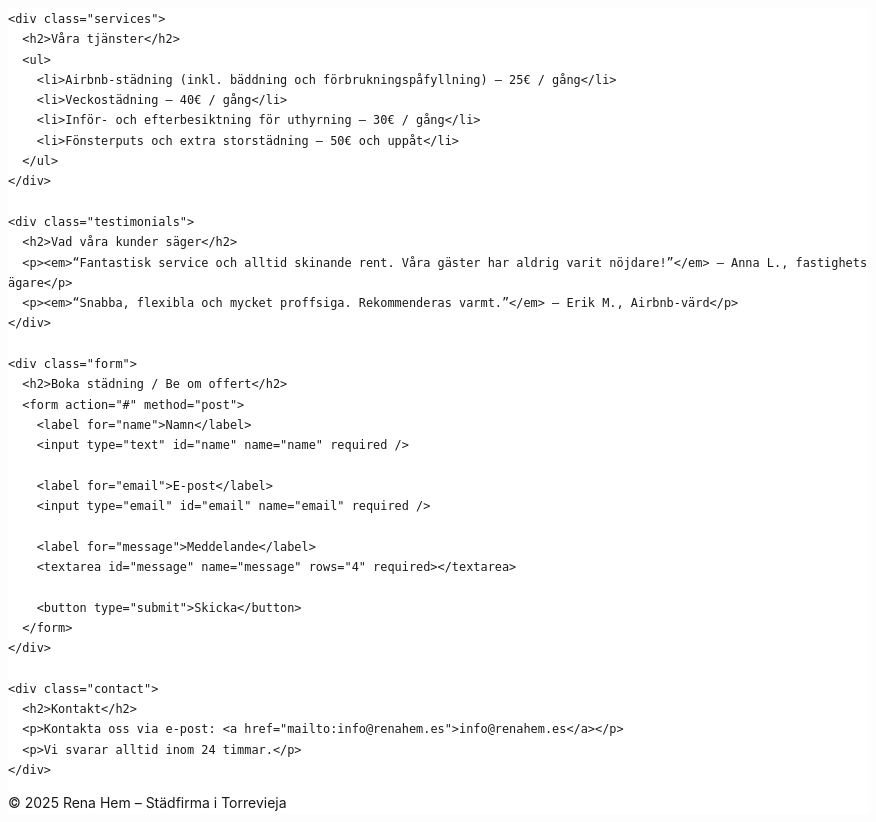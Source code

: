     <div class="services">
      <h2>Våra tjänster</h2>
      <ul>
        <li>Airbnb-städning (inkl. bäddning och förbrukningspåfyllning) – 25€ / gång</li>
        <li>Veckostädning – 40€ / gång</li>
        <li>Inför- och efterbesiktning för uthyrning – 30€ / gång</li>
        <li>Fönsterputs och extra storstädning – 50€ och uppåt</li>
      </ul>
    </div>

    <div class="testimonials">
      <h2>Vad våra kunder säger</h2>
      <p><em>“Fantastisk service och alltid skinande rent. Våra gäster har aldrig varit nöjdare!”</em> – Anna L., fastighetsägare</p>
      <p><em>“Snabba, flexibla och mycket proffsiga. Rekommenderas varmt.”</em> – Erik M., Airbnb-värd</p>
    </div>

    <div class="form">
      <h2>Boka städning / Be om offert</h2>
      <form action="#" method="post">
        <label for="name">Namn</label>
        <input type="text" id="name" name="name" required />

        <label for="email">E-post</label>
        <input type="email" id="email" name="email" required />

        <label for="message">Meddelande</label>
        <textarea id="message" name="message" rows="4" required></textarea>

        <button type="submit">Skicka</button>
      </form>
    </div>

    <div class="contact">
      <h2>Kontakt</h2>
      <p>Kontakta oss via e-post: <a href="mailto:info@renahem.es">info@renahem.es</a></p>
      <p>Vi svarar alltid inom 24 timmar.</p>
    </div>
  </section>

  <footer>
    &copy; 2025 Rena Hem – Städfirma i Torrevieja
  </footer>
</body>
</html>
